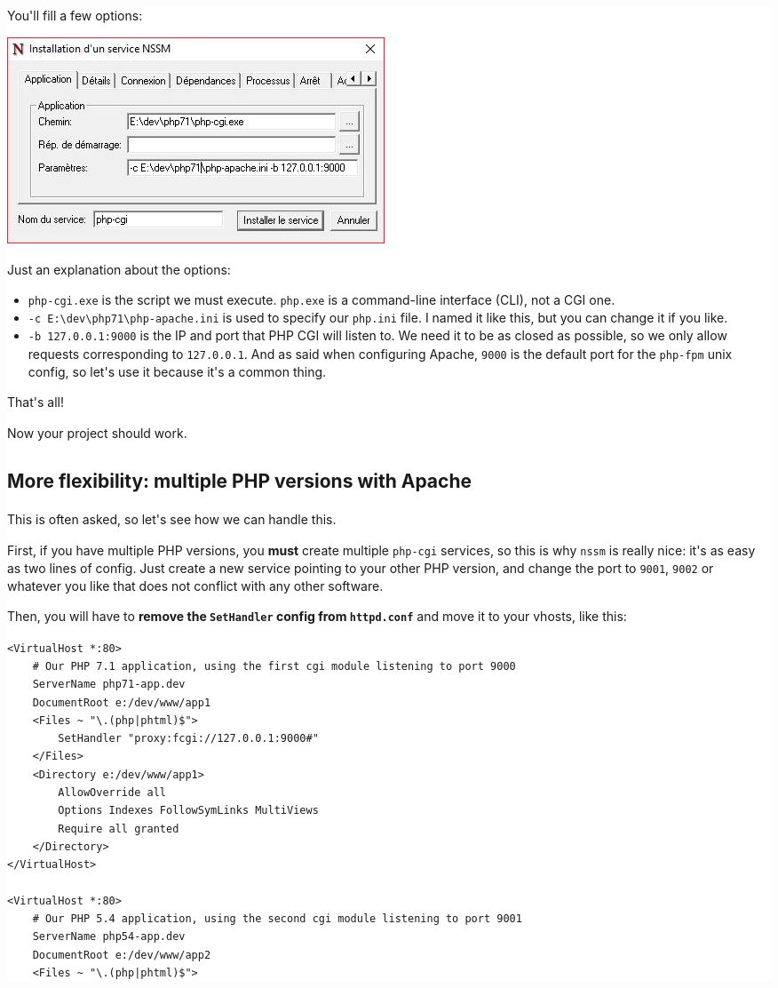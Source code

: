 You'll fill a few options:

![NSSM options](/img/nssm_app.jpg) 

Just an explanation about the options:

* `php-cgi.exe` is the script we must execute. `php.exe` is a command-line interface (CLI), not a CGI one.
* `-c E:\dev\php71\php-apache.ini` is used to specify our `php.ini` file. I named it like this, but you can change it if
you like.
* `-b 127.0.0.1:9000` is the IP and port that PHP CGI will listen to. We need it to be as closed as possible, so we only
allow requests corresponding to `127.0.0.1`. And as said when configuring Apache, `9000` is the default port for the
`php-fpm` unix config, so let's use it because it's a common thing.

That's all!

Now your project should work.

## More flexibility: multiple PHP versions with Apache

This is often asked, so let's see how we can handle this.

First, if you have multiple PHP versions, you **must** create multiple `php-cgi` services, so this is why `nssm` is
really nice: it's as easy as two lines of config. Just create a new service pointing to your other PHP version, and
change the port to `9001`, `9002` or whatever you like that does not conflict with any other software.

Then, you will have to **remove the `SetHandler` config from `httpd.conf`** and move it to your vhosts, like this:

```apacheconfig
<VirtualHost *:80>
    # Our PHP 7.1 application, using the first cgi module listening to port 9000
    ServerName php71-app.dev
    DocumentRoot e:/dev/www/app1
    <Files ~ "\.(php|phtml)$">
        SetHandler "proxy:fcgi://127.0.0.1:9000#"
    </Files>
    <Directory e:/dev/www/app1>
        AllowOverride all
        Options Indexes FollowSymLinks MultiViews
        Require all granted
    </Directory>
</VirtualHost>

<VirtualHost *:80>
    # Our PHP 5.4 application, using the second cgi module listening to port 9001
    ServerName php54-app.dev
    DocumentRoot e:/dev/www/app2
    <Files ~ "\.(php|phtml)$">
```
